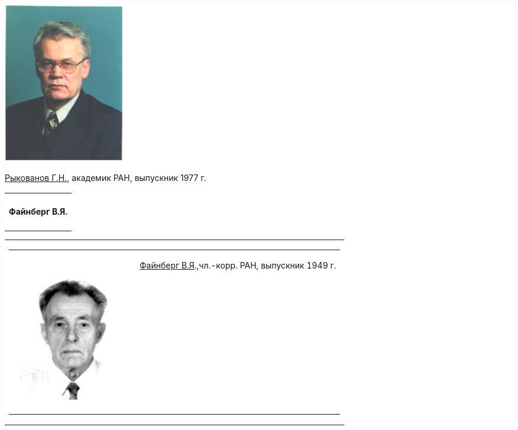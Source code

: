 <p style="text-align: left;"><img src="rykovanov.jpg" width="200" border="0" /></p>
</td>
<td valign="top">
<p><a href="http://viperson.ru/wind.php?ID=197036" target="_blank" rel="noopener noreferrer">Рыкованов Г.Н.</a>, академик РАН, выпускник 1977 г.</p>
</td>
</tr>
</tbody>
</table>
</td>
</tr>
</tbody>
</table>
</div>
<div>
<table class="contentpaneopen">
<tbody>
<tr>
<td class="contentheading" width="100%">
<h4>Файнберг В.Я.</h4>
</td>
</tr>
</tbody>
</table>
<table class="contentpaneopen">
<tbody>
<tr>
<td colspan="2" valign="top">
<table border="0">
<tbody>
<tr>
<td>
<p style="text-align: left;"><img src="fainbergvya.jpg" width="200" border="0" /></p>
</td>
<td valign="top">
<p><a href="http://hep.phys.msu.ru/about/professors.phtml?id=20" target="_blank" rel="noopener noreferrer">Файнберг В.Я</a>.,чл.-корр. РАН, выпускник 1949 г.</p>
</td>
</tr>
</tbody>
</table>
</td>
</tr>